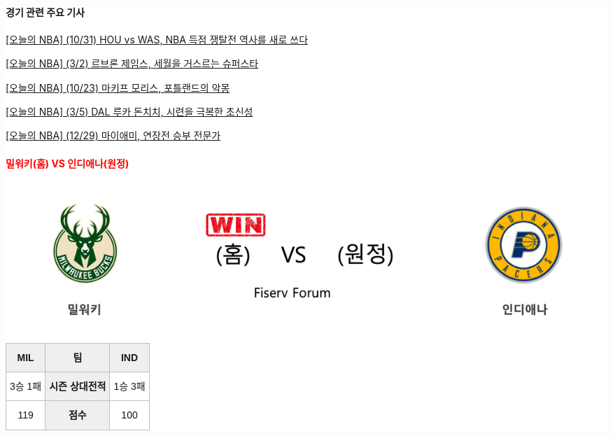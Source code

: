 #### 경기 관련 주요 기사         

[[오늘의 NBA] (10/31) HOU vs WAS, NBA 득점 쟁탈전 역사를 새로 쓰다](http://sports.news.naver.com/basketball/news/read.nhn?oid=486&aid=0000001123)

[[오늘의 NBA] (3/2) 르브론 제임스, 세월을 거스르는 슈퍼스타](http://sports.news.naver.com/basketball/news/read.nhn?oid=486&aid=0000001241)

[[오늘의 NBA] (10/23) 마키프 모리스, 포틀랜드의 악몽](http://sports.news.naver.com/basketball/news/read.nhn?oid=486&aid=0000000849)

[[오늘의 NBA] (3/5) DAL 루카 돈치치, 시련을 극복한 초신성](http://sports.news.naver.com/basketball/news/read.nhn?oid=486&aid=0000001244)

[[오늘의 NBA] (12/29) 마이애미, 연장전 승부 전문가](http://sports.news.naver.com/basketball/news/read.nhn?oid=486&aid=0000001180)

<script src="https://ads-partners.coupang.com/g.js"></script>
<script>
    new PartnersCoupang.G({"id":48180,"width":"100%","height":120,"subId":null});
</script>        
        

#### <span style="color:red"> 밀워키(홈) VS 인디애나(원정) </span>
![MIL_IND_win.png](../images/nba/result/MIL_IND_win.png)

<style type="text/css">
.tg  {border-collapse:collapse;border-spacing:0;}
.tg td{font-family:Arial, sans-serif;font-size:14px;padding:10px 5px;border-style:solid;border-width:1px;overflow:hidden;word-break:normal;border-color:#c0c0c0;}
.tg th{font-family:Arial, sans-serif;font-size:14px;font-weight:normal;padding:10px 5px;border-style:solid;border-width:1px;overflow:hidden;word-break:normal;border-color:#c0c0c0;}
.tg .tg-dcpn{background-color:#ffffff;border-color:#c0c0c0;text-align:center;vertical-align:middle}
.tg .tg-txr3{background-color:#ffffff;border-color:#c0c0c0;text-align:center;vertical-align:middle}
.tg .tg-o8le{background-color:#efefef;border-color:#c0c0c0;text-align:center;vertical-align:middle}
.tg .tg-rr9t{font-weight:bold;background-color:#efefef;border-color:#c0c0c0;text-align:center;vertical-align:middle}
.tg .tg-wazi{background-color:#efefef;border-color:#c0c0c0;text-align:center;vertical-align:middle}
</style>

<table class="tg">
  <tr>
    <th class="tg-rr9t">MIL</th>
    <th class="tg-rr9t">팀</th>
    <th class="tg-rr9t">IND</th>
  </tr>
  <tr>
    <td class="tg-dcpn">3승 1패</td>
    <td class="tg-rr9t">시즌 상대전적</td>
    <td class="tg-dcpn">1승 3패</td>
  </tr>
  <tr>
    <td class="tg-dcpn">119</td>
    <td class="tg-rr9t">점수</td>
    <td class="tg-dcpn">100</td>
  </tr>